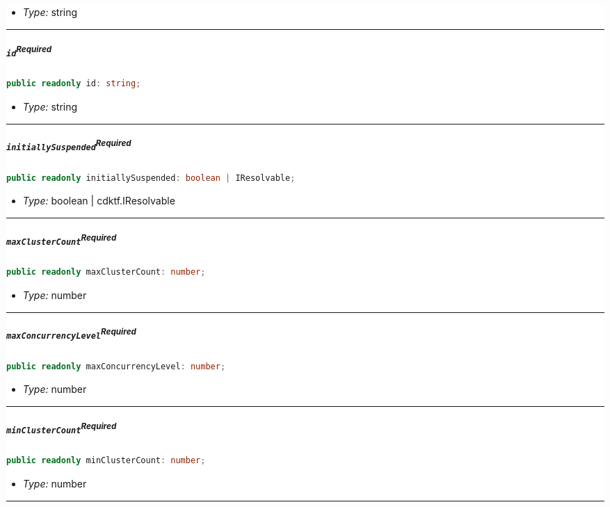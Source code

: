 - *Type:* string

---

##### `id`<sup>Required</sup> <a name="id" id="@cdktf/provider-snowflake.warehouse.Warehouse.property.id"></a>

```typescript
public readonly id: string;
```

- *Type:* string

---

##### `initiallySuspended`<sup>Required</sup> <a name="initiallySuspended" id="@cdktf/provider-snowflake.warehouse.Warehouse.property.initiallySuspended"></a>

```typescript
public readonly initiallySuspended: boolean | IResolvable;
```

- *Type:* boolean | cdktf.IResolvable

---

##### `maxClusterCount`<sup>Required</sup> <a name="maxClusterCount" id="@cdktf/provider-snowflake.warehouse.Warehouse.property.maxClusterCount"></a>

```typescript
public readonly maxClusterCount: number;
```

- *Type:* number

---

##### `maxConcurrencyLevel`<sup>Required</sup> <a name="maxConcurrencyLevel" id="@cdktf/provider-snowflake.warehouse.Warehouse.property.maxConcurrencyLevel"></a>

```typescript
public readonly maxConcurrencyLevel: number;
```

- *Type:* number

---

##### `minClusterCount`<sup>Required</sup> <a name="minClusterCount" id="@cdktf/provider-snowflake.warehouse.Warehouse.property.minClusterCount"></a>

```typescript
public readonly minClusterCount: number;
```

- *Type:* number

---
